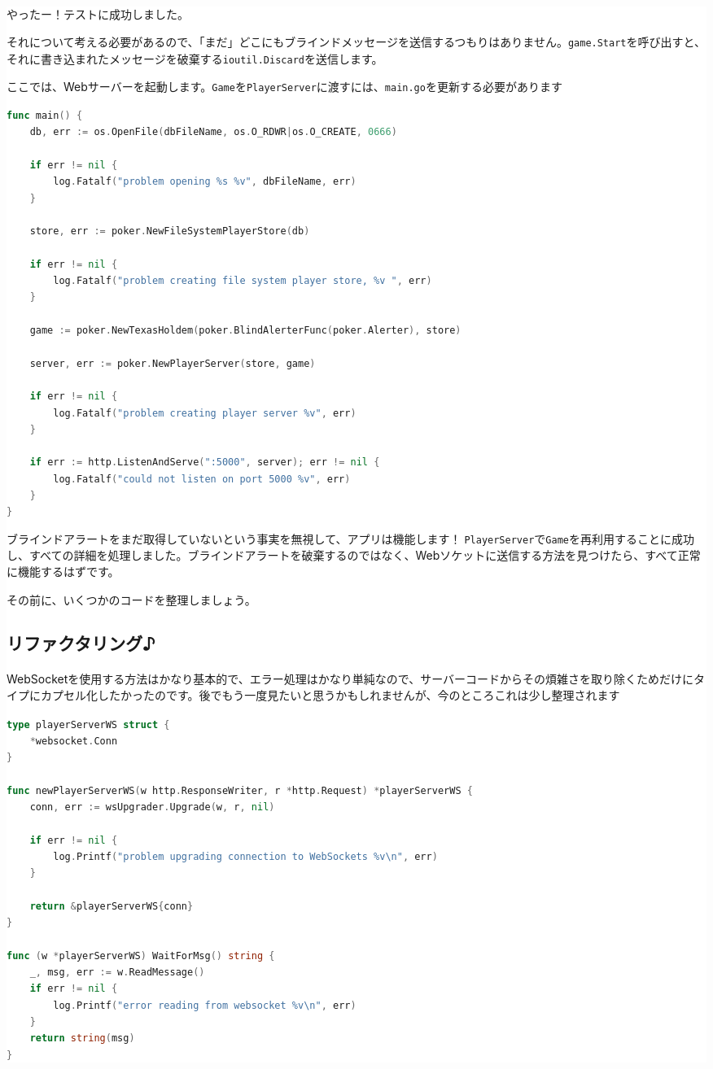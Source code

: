 やったー！テストに成功しました。

それについて考える必要があるので、「まだ」どこにもブラインドメッセージを送信するつもりはありません。`game.Start`を呼び出すと、それに書き込まれたメッセージを破棄する`ioutil.Discard`を送信します。

ここでは、Webサーバーを起動します。`Game`を`PlayerServer`に渡すには、`main.go`を更新する必要があります

```go
func main() {
    db, err := os.OpenFile(dbFileName, os.O_RDWR|os.O_CREATE, 0666)

    if err != nil {
        log.Fatalf("problem opening %s %v", dbFileName, err)
    }

    store, err := poker.NewFileSystemPlayerStore(db)

    if err != nil {
        log.Fatalf("problem creating file system player store, %v ", err)
    }

    game := poker.NewTexasHoldem(poker.BlindAlerterFunc(poker.Alerter), store)

    server, err := poker.NewPlayerServer(store, game)

    if err != nil {
        log.Fatalf("problem creating player server %v", err)
    }

    if err := http.ListenAndServe(":5000", server); err != nil {
        log.Fatalf("could not listen on port 5000 %v", err)
    }
}
```

ブラインドアラートをまだ取得していないという事実を無視して、アプリは機能します！ `PlayerServer`で`Game`を再利用することに成功し、すべての詳細を処理しました。ブラインドアラートを破棄するのではなく、Webソケットに送信する方法を見つけたら、すべて正常に機能するはずです。

その前に、いくつかのコードを整理しましょう。

## リファクタリング♪

WebSocketを使用する方法はかなり基本的で、エラー処理はかなり単純なので、サーバーコードからその煩雑さを取り除くためだけにタイプにカプセル化したかったのです。後でもう一度見たいと思うかもしれませんが、今のところこれは少し整理されます

```go
type playerServerWS struct {
    *websocket.Conn
}

func newPlayerServerWS(w http.ResponseWriter, r *http.Request) *playerServerWS {
    conn, err := wsUpgrader.Upgrade(w, r, nil)

    if err != nil {
        log.Printf("problem upgrading connection to WebSockets %v\n", err)
    }

    return &playerServerWS{conn}
}

func (w *playerServerWS) WaitForMsg() string {
    _, msg, err := w.ReadMessage()
    if err != nil {
        log.Printf("error reading from websocket %v\n", err)
    }
    return string(msg)
}
```